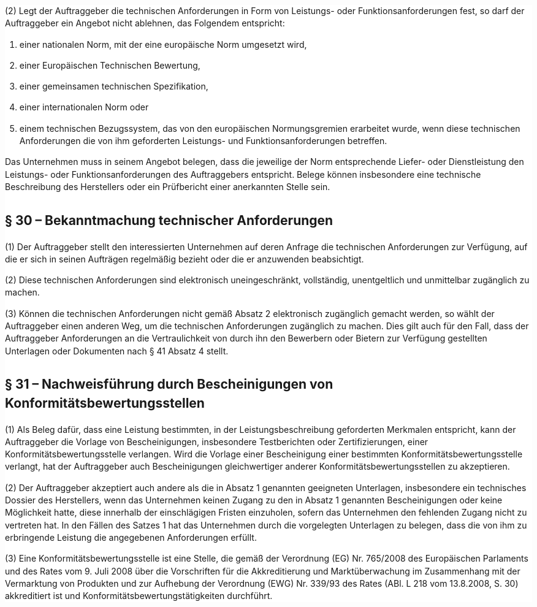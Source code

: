 (2) Legt der Auftraggeber die technischen Anforderungen in Form von Leistungs- oder Funktionsanforderungen fest, so darf der Auftraggeber ein Angebot nicht ablehnen, das Folgendem entspricht:

1. einer nationalen Norm, mit der eine europäische Norm umgesetzt wird,

2. einer Europäischen Technischen Bewertung,

3. einer gemeinsamen technischen Spezifikation,

4. einer internationalen Norm oder

5. einem technischen Bezugssystem, das von den europäischen Normungsgremien erarbeitet wurde, wenn diese technischen Anforderungen die von ihm geforderten Leistungs- und Funktionsanforderungen betreffen.

Das Unternehmen muss in seinem Angebot belegen, dass die jeweilige der Norm entsprechende Liefer- oder Dienstleistung den Leistungs- oder Funktionsanforderungen des Auftraggebers entspricht. Belege können insbesondere eine technische Beschreibung des Herstellers oder ein Prüfbericht einer anerkannten Stelle sein.


## § 30 – Bekanntmachung technischer Anforderungen

(1) Der Auftraggeber stellt den interessierten Unternehmen auf deren Anfrage die technischen Anforderungen zur Verfügung, auf die er sich in seinen Aufträgen regelmäßig bezieht oder die er anzuwenden beabsichtigt.

(2) Diese technischen Anforderungen sind elektronisch uneingeschränkt, vollständig, unentgeltlich und unmittelbar zugänglich zu machen.

(3) Können die technischen Anforderungen nicht gemäß Absatz 2 elektronisch zugänglich gemacht werden, so wählt der Auftraggeber einen anderen Weg, um die technischen Anforderungen zugänglich zu machen. Dies gilt auch für den Fall, dass der Auftraggeber Anforderungen an die Vertraulichkeit von durch ihn den Bewerbern oder Bietern zur Verfügung gestellten Unterlagen oder Dokumenten nach § 41 Absatz 4 stellt.


## § 31 – Nachweisführung durch Bescheinigungen von Konformitätsbewertungsstellen

(1) Als Beleg dafür, dass eine Leistung bestimmten, in der Leistungsbeschreibung geforderten Merkmalen entspricht, kann der Auftraggeber die Vorlage von Bescheinigungen, insbesondere Testberichten oder Zertifizierungen, einer Konformitätsbewertungsstelle verlangen. Wird die Vorlage einer Bescheinigung einer bestimmten Konformitätsbewertungsstelle verlangt, hat der Auftraggeber auch Bescheinigungen gleichwertiger anderer Konformitätsbewertungsstellen zu akzeptieren.

(2) Der Auftraggeber akzeptiert auch andere als die in Absatz 1 genannten geeigneten Unterlagen, insbesondere ein technisches Dossier des Herstellers, wenn das Unternehmen keinen Zugang zu den in Absatz 1 genannten Bescheinigungen oder keine Möglichkeit hatte, diese innerhalb der einschlägigen Fristen einzuholen, sofern das Unternehmen den fehlenden Zugang nicht zu vertreten hat. In den Fällen des Satzes 1 hat das Unternehmen durch die vorgelegten Unterlagen zu belegen, dass die von ihm zu erbringende Leistung die angegebenen Anforderungen erfüllt.

(3) Eine Konformitätsbewertungsstelle ist eine Stelle, die gemäß der Verordnung (EG) Nr. 765/2008 des Europäischen Parlaments und des Rates vom 9. Juli 2008 über die Vorschriften für die Akkreditierung und Marktüberwachung im Zusammenhang mit der Vermarktung von Produkten und zur Aufhebung der Verordnung (EWG) Nr. 339/93 des Rates (ABl. L 218 vom 13.8.2008, S. 30) akkreditiert ist und Konformitätsbewertungstätigkeiten durchführt.
